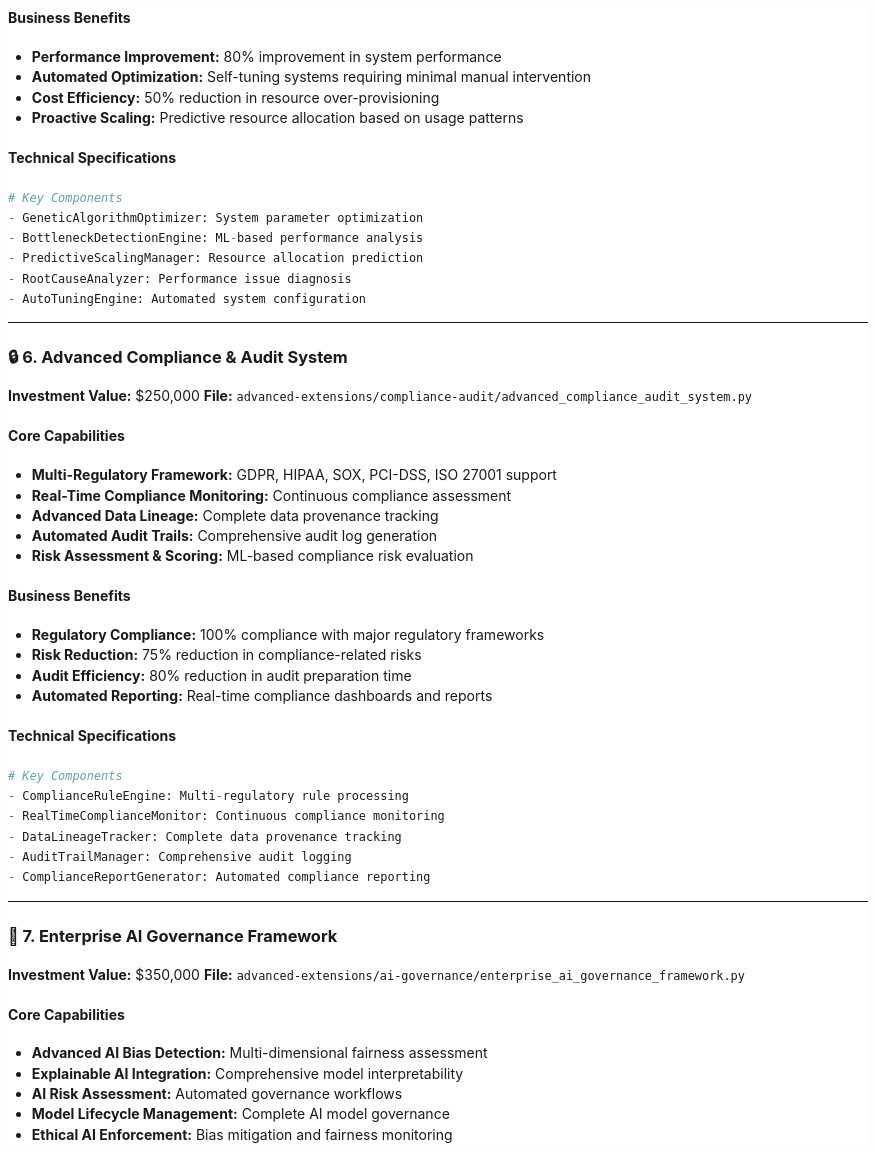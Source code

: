 #### Business Benefits
- **Performance Improvement:** 80% improvement in system performance
- **Automated Optimization:** Self-tuning systems requiring minimal manual intervention
- **Cost Efficiency:** 50% reduction in resource over-provisioning
- **Proactive Scaling:** Predictive resource allocation based on usage patterns

#### Technical Specifications
```python
# Key Components
- GeneticAlgorithmOptimizer: System parameter optimization
- BottleneckDetectionEngine: ML-based performance analysis
- PredictiveScalingManager: Resource allocation prediction
- RootCauseAnalyzer: Performance issue diagnosis
- AutoTuningEngine: Automated system configuration
```

---

### 🔒 6. Advanced Compliance & Audit System
**Investment Value:** $250,000
**File:** `advanced-extensions/compliance-audit/advanced_compliance_audit_system.py`

#### Core Capabilities
- **Multi-Regulatory Framework:** GDPR, HIPAA, SOX, PCI-DSS, ISO 27001 support
- **Real-Time Compliance Monitoring:** Continuous compliance assessment
- **Advanced Data Lineage:** Complete data provenance tracking
- **Automated Audit Trails:** Comprehensive audit log generation
- **Risk Assessment & Scoring:** ML-based compliance risk evaluation

#### Business Benefits
- **Regulatory Compliance:** 100% compliance with major regulatory frameworks
- **Risk Reduction:** 75% reduction in compliance-related risks
- **Audit Efficiency:** 80% reduction in audit preparation time
- **Automated Reporting:** Real-time compliance dashboards and reports

#### Technical Specifications
```python
# Key Components
- ComplianceRuleEngine: Multi-regulatory rule processing
- RealTimeComplianceMonitor: Continuous compliance monitoring
- DataLineageTracker: Complete data provenance tracking
- AuditTrailManager: Comprehensive audit logging
- ComplianceReportGenerator: Automated compliance reporting
```

---

### 🎯 7. Enterprise AI Governance Framework
**Investment Value:** $350,000
**File:** `advanced-extensions/ai-governance/enterprise_ai_governance_framework.py`

#### Core Capabilities
- **Advanced AI Bias Detection:** Multi-dimensional fairness assessment
- **Explainable AI Integration:** Comprehensive model interpretability
- **AI Risk Assessment:** Automated governance workflows
- **Model Lifecycle Management:** Complete AI model governance
- **Ethical AI Enforcement:** Bias mitigation and fairness monitoring
